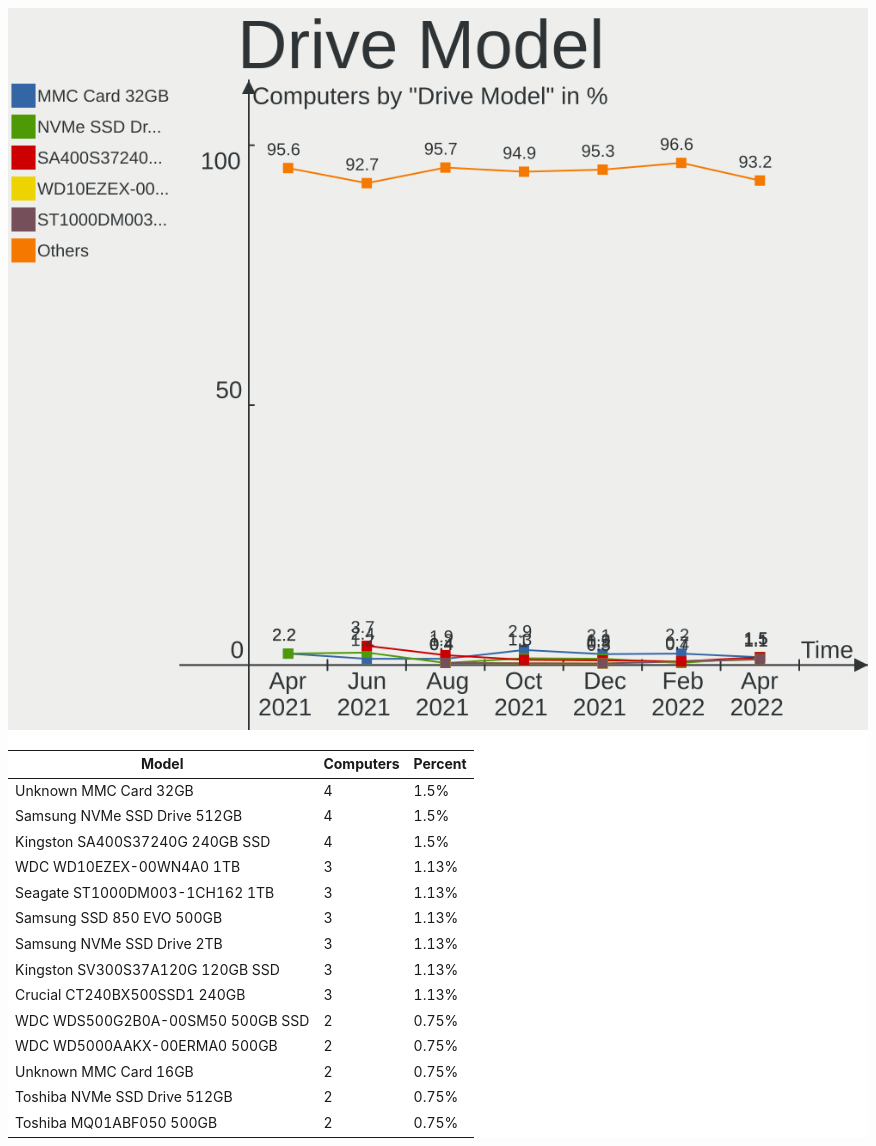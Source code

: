 ![Drive Model](./All/images/line_chart/drive_model.svg)

| Model                               | Computers | Percent |
|-------------------------------------|-----------|---------|
| Unknown MMC Card  32GB              | 4         | 1.5%    |
| Samsung NVMe SSD Drive 512GB        | 4         | 1.5%    |
| Kingston SA400S37240G 240GB SSD     | 4         | 1.5%    |
| WDC WD10EZEX-00WN4A0 1TB            | 3         | 1.13%   |
| Seagate ST1000DM003-1CH162 1TB      | 3         | 1.13%   |
| Samsung SSD 850 EVO 500GB           | 3         | 1.13%   |
| Samsung NVMe SSD Drive 2TB          | 3         | 1.13%   |
| Kingston SV300S37A120G 120GB SSD    | 3         | 1.13%   |
| Crucial CT240BX500SSD1 240GB        | 3         | 1.13%   |
| WDC WDS500G2B0A-00SM50 500GB SSD    | 2         | 0.75%   |
| WDC WD5000AAKX-00ERMA0 500GB        | 2         | 0.75%   |
| Unknown MMC Card  16GB              | 2         | 0.75%   |
| Toshiba NVMe SSD Drive 512GB        | 2         | 0.75%   |
| Toshiba MQ01ABF050 500GB            | 2         | 0.75%   |